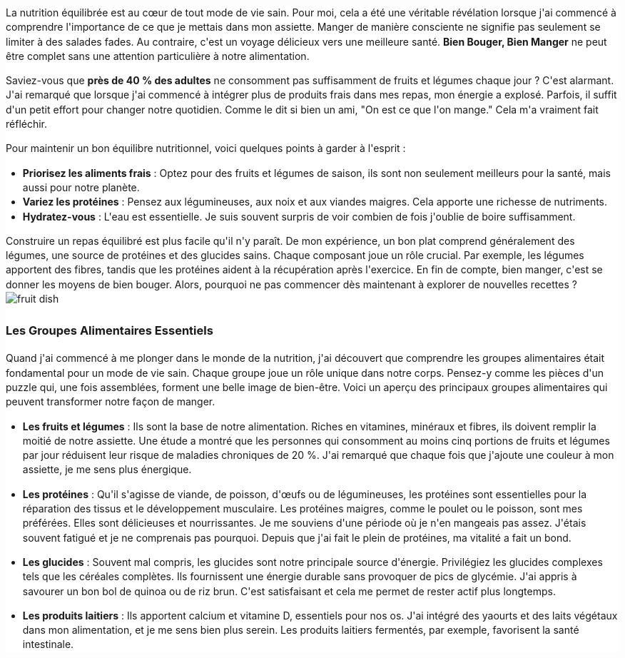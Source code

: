 La nutrition équilibrée est au cœur de tout mode de vie sain. Pour moi, cela a été une véritable révélation lorsque j'ai commencé à comprendre l'importance de ce que je mettais dans mon assiette. Manger de manière consciente ne signifie pas seulement se limiter à des salades fades. Au contraire, c'est un voyage délicieux vers une meilleure santé. **Bien Bouger, Bien Manger** ne peut être complet sans une attention particulière à notre alimentation.

Saviez-vous que **près de 40 % des adultes** ne consomment pas suffisamment de fruits et légumes chaque jour ? C'est alarmant. J'ai remarqué que lorsque j'ai commencé à intégrer plus de produits frais dans mes repas, mon énergie a explosé. Parfois, il suffit d'un petit effort pour changer notre quotidien. Comme le dit si bien un ami, "On est ce que l'on mange." Cela m'a vraiment fait réfléchir.

Pour maintenir un bon équilibre nutritionnel, voici quelques points à garder à l'esprit :

-   **Priorisez les aliments frais** : Optez pour des fruits et légumes de saison, ils sont non seulement meilleurs pour la santé, mais aussi pour notre planète.
-   **Variez les protéines** : Pensez aux légumineuses, aux noix et aux viandes maigres. Cela apporte une richesse de nutriments.
-   **Hydratez-vous** : L'eau est essentielle. Je suis souvent surpris de voir combien de fois j'oublie de boire suffisamment.

Construire un repas équilibré est plus facile qu'il n'y paraît. De mon expérience, un bon plat comprend généralement des légumes, une source de protéines et des glucides sains. Chaque composant joue un rôle crucial. Par exemple, les légumes apportent des fibres, tandis que les protéines aident à la récupération après l'exercice. En fin de compte, bien manger, c'est se donner les moyens de bien bouger. Alors, pourquoi ne pas commencer dès maintenant à explorer de nouvelles recettes ? ![fruit dish](/images/blog/nutrition-pour-la-forme/bien-bouger-bien-manger/mode_de_vie_sain_lcZ9NxhOSlo.jpg 'fruit dish')

### Les Groupes Alimentaires Essentiels

Quand j'ai commencé à me plonger dans le monde de la nutrition, j'ai découvert que comprendre les groupes alimentaires était fondamental pour un mode de vie sain. Chaque groupe joue un rôle unique dans notre corps. Pensez-y comme les pièces d'un puzzle qui, une fois assemblées, forment une belle image de bien-être. Voici un aperçu des principaux groupes alimentaires qui peuvent transformer notre façon de manger.

-   **Les fruits et légumes** : Ils sont la base de notre alimentation. Riches en vitamines, minéraux et fibres, ils doivent remplir la moitié de notre assiette. Une étude a montré que les personnes qui consomment au moins cinq portions de fruits et légumes par jour réduisent leur risque de maladies chroniques de 20 %. J'ai remarqué que chaque fois que j'ajoute une couleur à mon assiette, je me sens plus énergique.

-   **Les protéines** : Qu'il s'agisse de viande, de poisson, d'œufs ou de légumineuses, les protéines sont essentielles pour la réparation des tissus et le développement musculaire. Les protéines maigres, comme le poulet ou le poisson, sont mes préférées. Elles sont délicieuses et nourrissantes. Je me souviens d'une période où je n'en mangeais pas assez. J'étais souvent fatigué et je ne comprenais pas pourquoi. Depuis que j'ai fait le plein de protéines, ma vitalité a fait un bond.

-   **Les glucides** : Souvent mal compris, les glucides sont notre principale source d'énergie. Privilégiez les glucides complexes tels que les céréales complètes. Ils fournissent une énergie durable sans provoquer de pics de glycémie. J'ai appris à savourer un bon bol de quinoa ou de riz brun. C'est satisfaisant et cela me permet de rester actif plus longtemps.

-   **Les produits laitiers** : Ils apportent calcium et vitamine D, essentiels pour nos os. J'ai intégré des yaourts et des laits végétaux dans mon alimentation, et je me sens bien plus serein. Les produits laitiers fermentés, par exemple, favorisent la santé intestinale.
